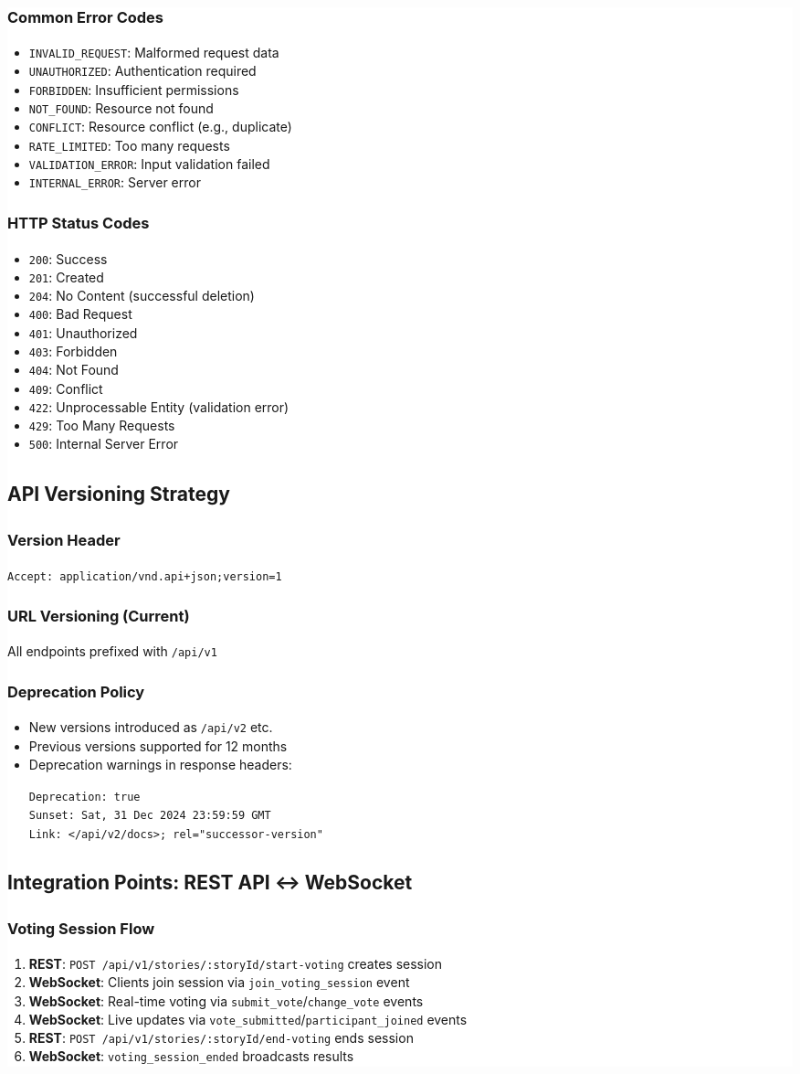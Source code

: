 ### Common Error Codes
- `INVALID_REQUEST`: Malformed request data
- `UNAUTHORIZED`: Authentication required
- `FORBIDDEN`: Insufficient permissions
- `NOT_FOUND`: Resource not found
- `CONFLICT`: Resource conflict (e.g., duplicate)
- `RATE_LIMITED`: Too many requests
- `VALIDATION_ERROR`: Input validation failed
- `INTERNAL_ERROR`: Server error

### HTTP Status Codes
- `200`: Success
- `201`: Created
- `204`: No Content (successful deletion)
- `400`: Bad Request
- `401`: Unauthorized
- `403`: Forbidden
- `404`: Not Found
- `409`: Conflict
- `422`: Unprocessable Entity (validation error)
- `429`: Too Many Requests
- `500`: Internal Server Error

## API Versioning Strategy

### Version Header
```
Accept: application/vnd.api+json;version=1
```

### URL Versioning (Current)
All endpoints prefixed with `/api/v1`

### Deprecation Policy
- New versions introduced as `/api/v2` etc.
- Previous versions supported for 12 months
- Deprecation warnings in response headers:
  ```
  Deprecation: true
  Sunset: Sat, 31 Dec 2024 23:59:59 GMT
  Link: </api/v2/docs>; rel="successor-version"
  ```

## Integration Points: REST API ↔ WebSocket

### Voting Session Flow
1. **REST**: `POST /api/v1/stories/:storyId/start-voting` creates session
2. **WebSocket**: Clients join session via `join_voting_session` event
3. **WebSocket**: Real-time voting via `submit_vote`/`change_vote` events
4. **WebSocket**: Live updates via `vote_submitted`/`participant_joined` events
5. **REST**: `POST /api/v1/stories/:storyId/end-voting` ends session
6. **WebSocket**: `voting_session_ended` broadcasts results
